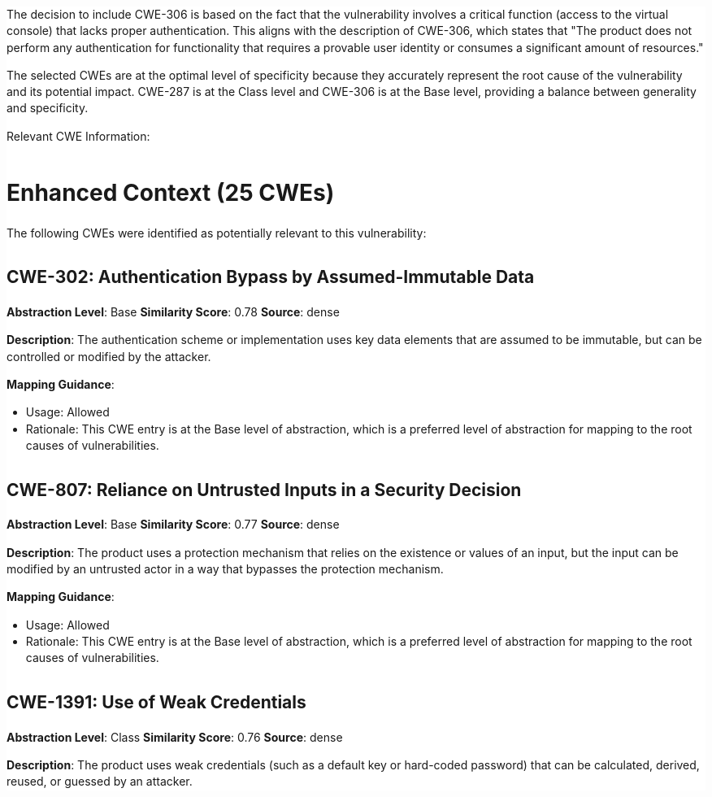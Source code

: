 The decision to include CWE-306 is based on the fact that the vulnerability involves a critical function (access to the virtual console) that lacks proper authentication. This aligns with the description of CWE-306, which states that "The product does not perform any authentication for functionality that requires a provable user identity or consumes a significant amount of resources."

The selected CWEs are at the optimal level of specificity because they accurately represent the root cause of the vulnerability and its potential impact. CWE-287 is at the Class level and CWE-306 is at the Base level, providing a balance between generality and specificity.

Relevant CWE Information:

# Enhanced Context (25 CWEs)
The following CWEs were identified as potentially relevant to this vulnerability:

## CWE-302: Authentication Bypass by Assumed-Immutable Data
**Abstraction Level**: Base
**Similarity Score**: 0.78
**Source**: dense

**Description**:
The authentication scheme or implementation uses key data elements that are assumed to be immutable, but can be controlled or modified by the attacker.

**Mapping Guidance**:
- Usage: Allowed
- Rationale: This CWE entry is at the Base level of abstraction, which is a preferred level of abstraction for mapping to the root causes of vulnerabilities.

## CWE-807: Reliance on Untrusted Inputs in a Security Decision
**Abstraction Level**: Base
**Similarity Score**: 0.77
**Source**: dense

**Description**:
The product uses a protection mechanism that relies on the existence or values of an input, but the input can be modified by an untrusted actor in a way that bypasses the protection mechanism.

**Mapping Guidance**:
- Usage: Allowed
- Rationale: This CWE entry is at the Base level of abstraction, which is a preferred level of abstraction for mapping to the root causes of vulnerabilities.

## CWE-1391: Use of Weak Credentials
**Abstraction Level**: Class
**Similarity Score**: 0.76
**Source**: dense

**Description**:
The product uses weak credentials (such as a default key or hard-coded password) that can be calculated, derived, reused, or guessed by an attacker.
